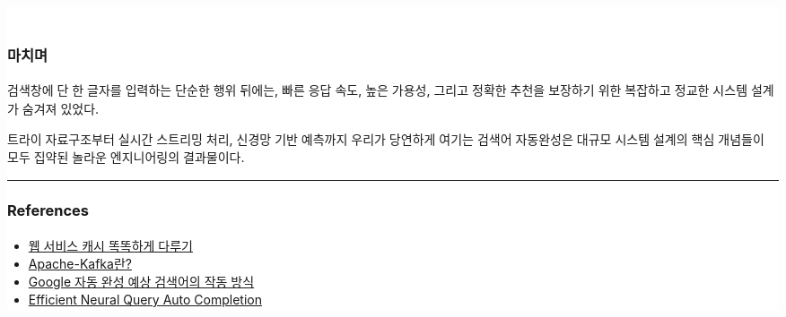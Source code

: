 <br/>

### 마치며

검색창에 단 한 글자를 입력하는 단순한 행위 뒤에는, 빠른 응답 속도, 높은 가용성, 그리고 정확한 추천을 보장하기 위한 복잡하고 정교한 시스템 설계가 숨겨져 있었다.

트라이 자료구조부터 실시간 스트리밍 처리, 신경망 기반 예측까지 우리가 당연하게 여기는 검색어 자동완성은 대규모 시스템 설계의 핵심 개념들이 모두 집약된 놀라운 엔지니어링의 결과물이다.

---

### References

- [웹 서비스 캐시 똑똑하게 다루기](https://toss.tech/article/smart-web-service-cache)
- [Apache-Kafka란?](https://www.redhat.com/ko/topics/integration/what-is-apache-kafka)
- [Google 자동 완성 예상 검색어의 작동 방식](https://support.google.com/websearch/answer/7368877?hl=ko)
- [Efficient Neural Query Auto Completion
](https://arxiv.org/pdf/2008.02879)